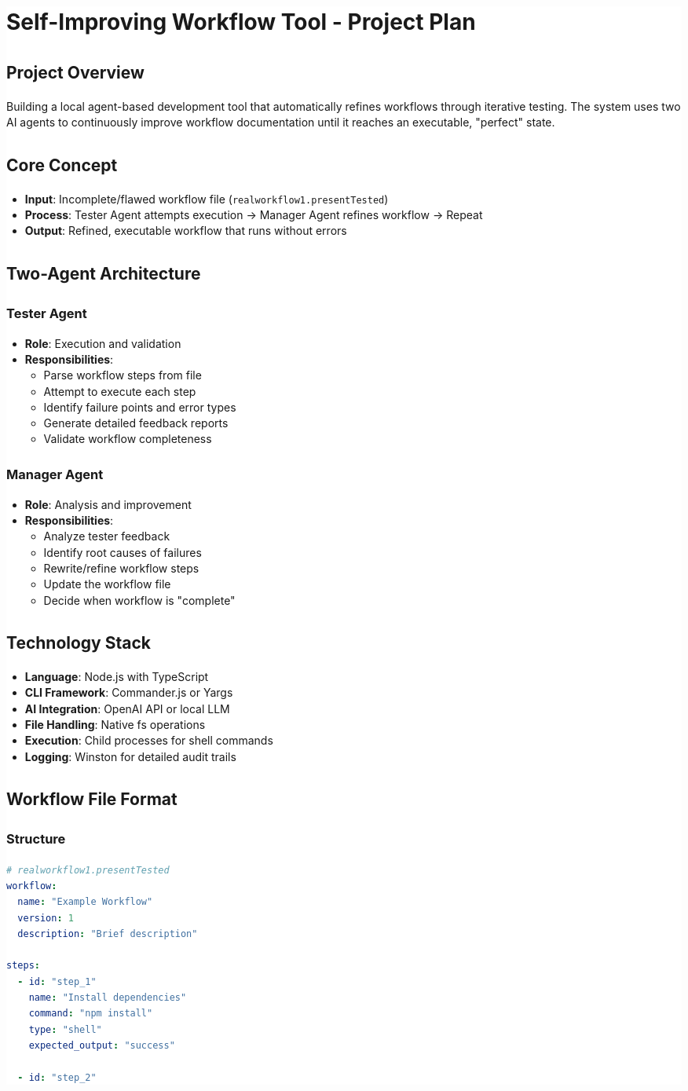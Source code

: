 # Self-Improving Workflow Tool - Project Plan

## Project Overview
Building a local agent-based development tool that automatically refines workflows through iterative testing. The system uses two AI agents to continuously improve workflow documentation until it reaches an executable, "perfect" state.

## Core Concept
- **Input**: Incomplete/flawed workflow file (`realworkflow1.presentTested`)
- **Process**: Tester Agent attempts execution → Manager Agent refines workflow → Repeat
- **Output**: Refined, executable workflow that runs without errors

## Two-Agent Architecture

### Tester Agent
- **Role**: Execution and validation
- **Responsibilities**:
  - Parse workflow steps from file
  - Attempt to execute each step
  - Identify failure points and error types
  - Generate detailed feedback reports
  - Validate workflow completeness

### Manager Agent  
- **Role**: Analysis and improvement
- **Responsibilities**:
  - Analyze tester feedback
  - Identify root causes of failures
  - Rewrite/refine workflow steps
  - Update the workflow file
  - Decide when workflow is "complete"

## Technology Stack
- **Language**: Node.js with TypeScript
- **CLI Framework**: Commander.js or Yargs
- **AI Integration**: OpenAI API or local LLM
- **File Handling**: Native fs operations
- **Execution**: Child processes for shell commands
- **Logging**: Winston for detailed audit trails

## Workflow File Format

### Structure
```yaml
# realworkflow1.presentTested
workflow:
  name: "Example Workflow"
  version: 1
  description: "Brief description"
  
steps:
  - id: "step_1"
    name: "Install dependencies"
    command: "npm install"
    type: "shell"
    expected_output: "success"
    
  - id: "step_2"
```